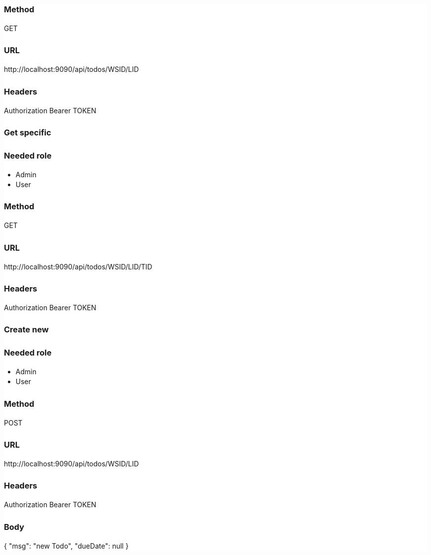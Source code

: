 ### Method

GET

### URL

http://localhost:9090/api/todos/WSID/LID

### Headers

Authorization Bearer TOKEN

### Get specific

### Needed role

- Admin
- User

### Method

GET

### URL

http://localhost:9090/api/todos/WSID/LID/TID

### Headers

Authorization Bearer TOKEN

### Create new

### Needed role

- Admin
- User

### Method

POST

### URL

http://localhost:9090/api/todos/WSID/LID

### Headers

Authorization Bearer TOKEN

### Body

{
    "msg": "new Todo",
    "dueDate": null
}
